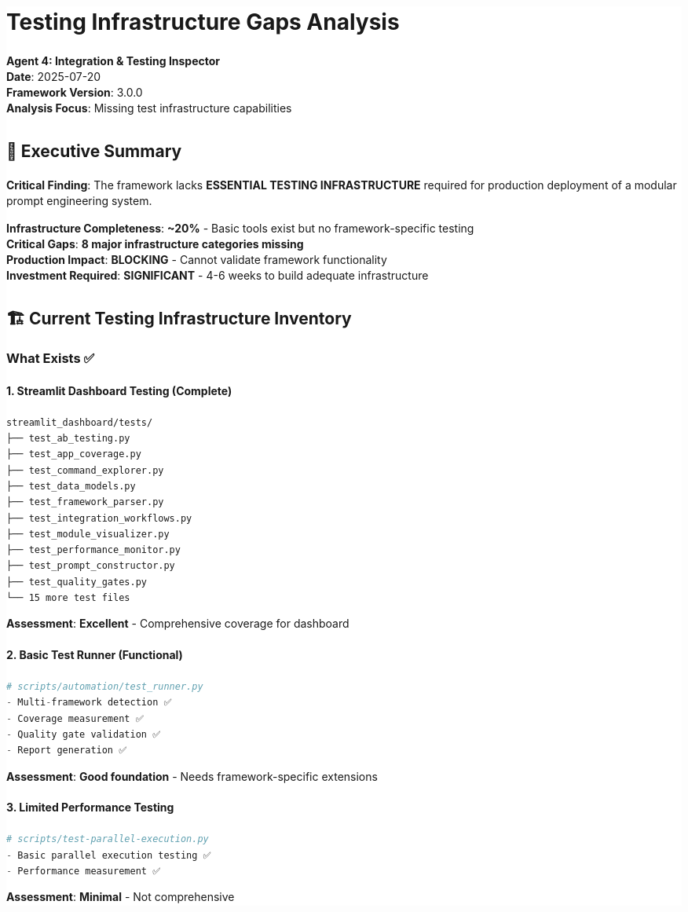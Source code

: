 # Testing Infrastructure Gaps Analysis

**Agent 4: Integration & Testing Inspector**  
**Date**: 2025-07-20  
**Framework Version**: 3.0.0  
**Analysis Focus**: Missing test infrastructure capabilities  

## 🎯 Executive Summary

**Critical Finding**: The framework lacks **ESSENTIAL TESTING INFRASTRUCTURE** required for production deployment of a modular prompt engineering system.

**Infrastructure Completeness**: **~20%** - Basic tools exist but no framework-specific testing  
**Critical Gaps**: **8 major infrastructure categories missing**  
**Production Impact**: **BLOCKING** - Cannot validate framework functionality  
**Investment Required**: **SIGNIFICANT** - 4-6 weeks to build adequate infrastructure  

## 🏗️ Current Testing Infrastructure Inventory

### What Exists ✅

#### 1. Streamlit Dashboard Testing (Complete)
```
streamlit_dashboard/tests/
├── test_ab_testing.py
├── test_app_coverage.py
├── test_command_explorer.py
├── test_data_models.py
├── test_framework_parser.py
├── test_integration_workflows.py
├── test_module_visualizer.py
├── test_performance_monitor.py
├── test_prompt_constructor.py
├── test_quality_gates.py
└── 15 more test files
```
**Assessment**: **Excellent** - Comprehensive coverage for dashboard

#### 2. Basic Test Runner (Functional)
```python
# scripts/automation/test_runner.py
- Multi-framework detection ✅
- Coverage measurement ✅  
- Quality gate validation ✅
- Report generation ✅
```
**Assessment**: **Good foundation** - Needs framework-specific extensions

#### 3. Limited Performance Testing
```python
# scripts/test-parallel-execution.py
- Basic parallel execution testing ✅
- Performance measurement ✅
```
**Assessment**: **Minimal** - Not comprehensive
